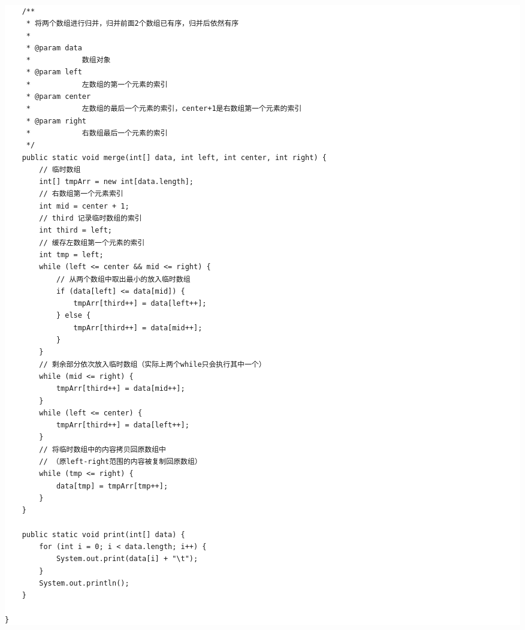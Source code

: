         /** 
         * 将两个数组进行归并，归并前面2个数组已有序，归并后依然有序 
         *  
         * @param data 
         *            数组对象 
         * @param left 
         *            左数组的第一个元素的索引 
         * @param center 
         *            左数组的最后一个元素的索引，center+1是右数组第一个元素的索引 
         * @param right 
         *            右数组最后一个元素的索引 
         */  
        public static void merge(int[] data, int left, int center, int right) {  
            // 临时数组  
            int[] tmpArr = new int[data.length];  
            // 右数组第一个元素索引  
            int mid = center + 1;  
            // third 记录临时数组的索引  
            int third = left;  
            // 缓存左数组第一个元素的索引  
            int tmp = left;  
            while (left <= center && mid <= right) {  
                // 从两个数组中取出最小的放入临时数组  
                if (data[left] <= data[mid]) {  
                    tmpArr[third++] = data[left++];  
                } else {  
                    tmpArr[third++] = data[mid++];  
                }  
            }  
            // 剩余部分依次放入临时数组（实际上两个while只会执行其中一个）  
            while (mid <= right) {  
                tmpArr[third++] = data[mid++];  
            }  
            while (left <= center) {  
                tmpArr[third++] = data[left++];  
            }  
            // 将临时数组中的内容拷贝回原数组中  
            // （原left-right范围的内容被复制回原数组）  
            while (tmp <= right) {  
                data[tmp] = tmpArr[tmp++];  
            }  
        }  
      
        public static void print(int[] data) {  
            for (int i = 0; i < data.length; i++) {  
                System.out.print(data[i] + "\t");  
            }  
            System.out.println();  
        }  
      
    }  
